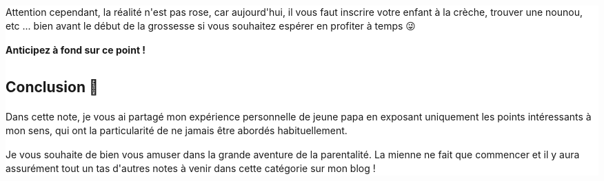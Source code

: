 Attention cependant, la réalité n'est pas rose, car aujourd'hui, il vous faut inscrire votre enfant à la crèche, trouver une nounou, etc ... bien avant le début de la grossesse si vous souhaitez espérer en profiter à temps 😜

**Anticipez à fond sur ce point !**

## Conclusion 📝

Dans cette note, je vous ai partagé mon expérience personnelle de jeune papa en exposant uniquement les points intéressants à mon sens, qui ont la particularité de ne jamais être abordés habituellement.

Je vous souhaite de bien vous amuser dans la grande aventure de la parentalité. La mienne ne fait que commencer et il y aura assurément tout un tas d'autres notes à venir dans cette catégorie sur mon blog !
